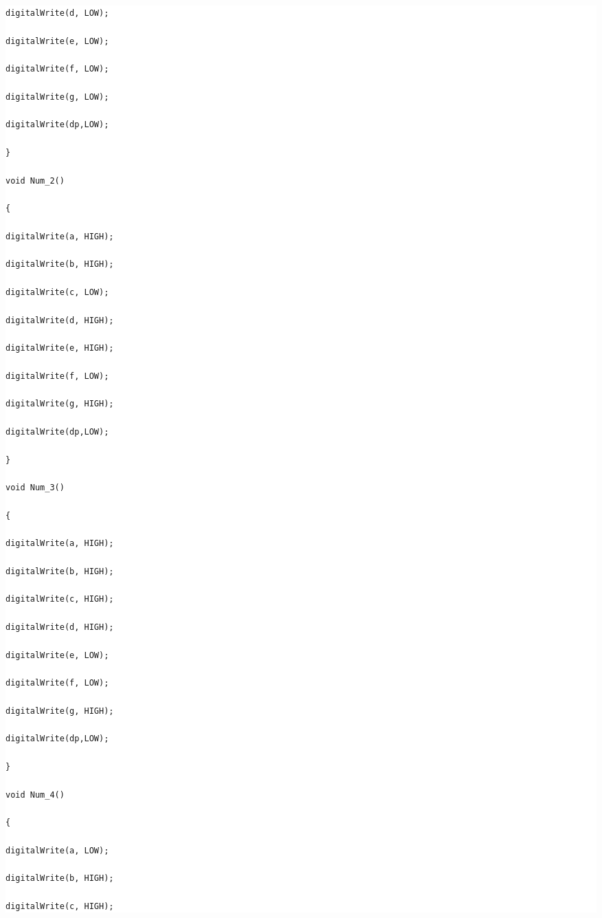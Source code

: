     digitalWrite(d, LOW);

    digitalWrite(e, LOW);

    digitalWrite(f, LOW);

    digitalWrite(g, LOW);

    digitalWrite(dp,LOW);

    }

    void Num_2()

    {

    digitalWrite(a, HIGH);

    digitalWrite(b, HIGH);

    digitalWrite(c, LOW);

    digitalWrite(d, HIGH);

    digitalWrite(e, HIGH);

    digitalWrite(f, LOW);

    digitalWrite(g, HIGH);

    digitalWrite(dp,LOW);

    }

    void Num_3()

    {

    digitalWrite(a, HIGH);

    digitalWrite(b, HIGH);

    digitalWrite(c, HIGH);

    digitalWrite(d, HIGH);

    digitalWrite(e, LOW);

    digitalWrite(f, LOW);

    digitalWrite(g, HIGH);

    digitalWrite(dp,LOW);

    }

    void Num_4()

    {

    digitalWrite(a, LOW);

    digitalWrite(b, HIGH);

    digitalWrite(c, HIGH);
